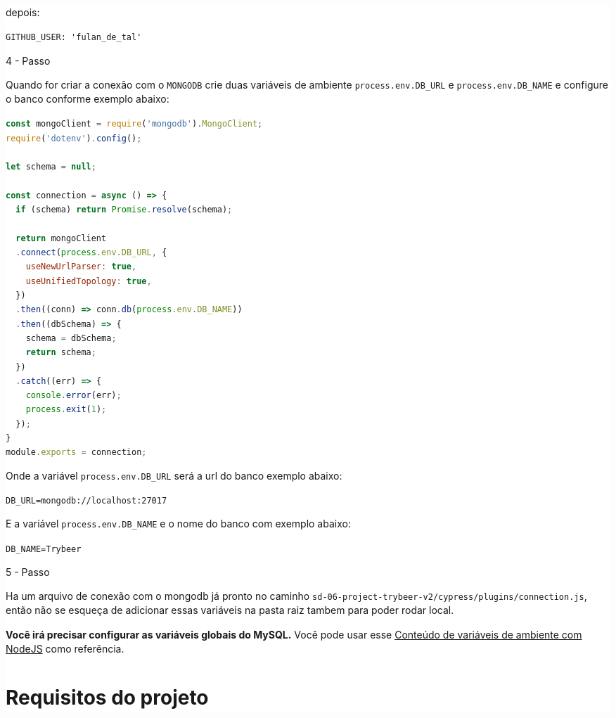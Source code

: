 depois:
```
GITHUB_USER: 'fulan_de_tal'
```

4 - Passo

Quando for criar a conexão com o `MONGODB` crie duas variáveis de ambiente `process.env.DB_URL` e `process.env.DB_NAME` e configure o banco conforme exemplo abaixo:

```javascript
const mongoClient = require('mongodb').MongoClient;
require('dotenv').config();

let schema = null;

const connection = async () => {
  if (schema) return Promise.resolve(schema);

  return mongoClient
  .connect(process.env.DB_URL, {
    useNewUrlParser: true,
    useUnifiedTopology: true,
  })
  .then((conn) => conn.db(process.env.DB_NAME))
  .then((dbSchema) => {
    schema = dbSchema;
    return schema;
  })
  .catch((err) => {
    console.error(err);
    process.exit(1);
  });
}
module.exports = connection;
```

Onde a variável `process.env.DB_URL` será a url do banco exemplo abaixo:

`DB_URL=mongodb://localhost:27017`

E a variável `process.env.DB_NAME` e o nome do banco com exemplo abaixo:

`DB_NAME=Trybeer`

5 - Passo

Ha um arquivo de conexão com o mongodb já pronto no caminho `sd-06-project-trybeer-v2/cypress/plugins/connection.js`,  então não se esqueça de adicionar essas variáveis na pasta raiz tambem para poder rodar local.

**Você irá precisar configurar as variáveis globais do MySQL.** Você pode usar esse [Conteúdo de variáveis de ambiente com NodeJS](https://blog.rocketseat.com.br/variaveis-ambiente-nodejs/) como referência.

# Requisitos do projeto
